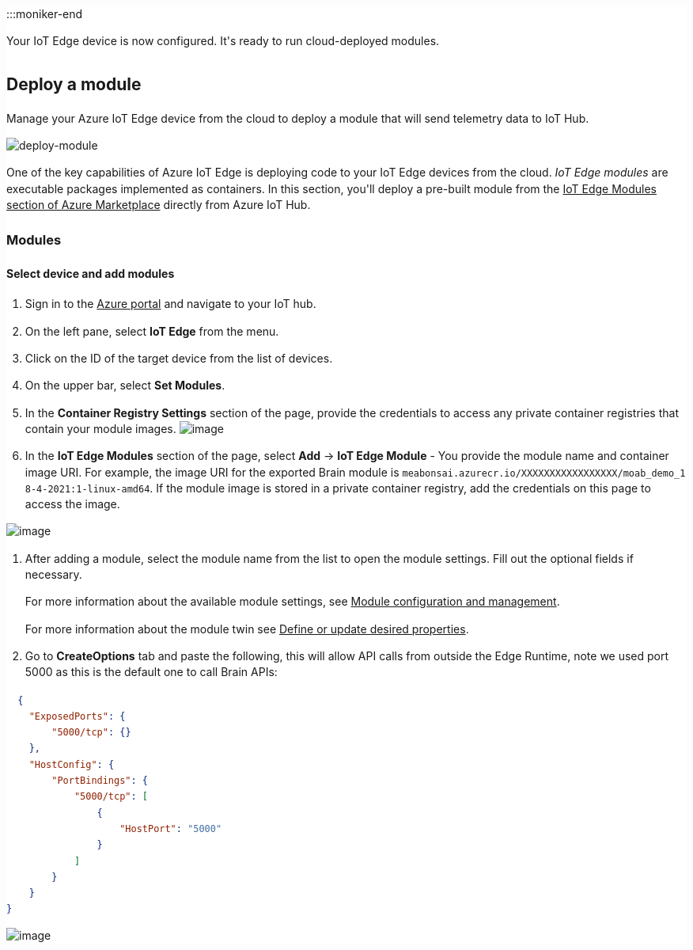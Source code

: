 :::moniker-end


Your IoT Edge device is now configured. It's ready to run cloud-deployed modules.

## Deploy a module

Manage your Azure IoT Edge device from the cloud to deploy a module that will send telemetry data to IoT Hub.

![deploy-module](https://user-images.githubusercontent.com/4113533/115604811-18f5c280-a2e2-11eb-9e90-2c483f98b82a.png)


One of the key capabilities of Azure IoT Edge is deploying code to your IoT Edge devices from the cloud. *IoT Edge modules* are executable packages implemented as containers. In this section, you'll deploy a pre-built module from the [IoT Edge Modules section of Azure Marketplace](https://azuremarketplace.microsoft.com/marketplace/apps/category/internet-of-things?page=1&subcategories=iot-edge-modules) directly from Azure IoT Hub.

### Modules
#### Select device and add modules

1. Sign in to the [Azure portal](https://portal.azure.com) and navigate to your IoT hub.
1. On the left pane, select **IoT Edge** from the menu.
1. Click on the ID of the target device from the list of devices.
1. On the upper bar, select **Set Modules**.
1. In the **Container Registry Settings** section of the page, provide the credentials to access any private container registries that contain your module images. 
![image](https://user-images.githubusercontent.com/4113533/115598389-a9300980-a2da-11eb-85b1-c87a3e0857bd.png)

1. In the **IoT Edge Modules** section of the page, select **Add** -> **IoT Edge Module** - You provide the module name and container image URI. For example, the image URI for the exported Brain module is `meabonsai.azurecr.io/XXXXXXXXXXXXXXXXX/moab_demo_18-4-2021:1-linux-amd64`. If the module image is stored in a private container registry, add the credentials on this page to access the image.

![image](https://user-images.githubusercontent.com/4113533/115599267-b39ed300-a2db-11eb-8c9a-87e09833d2b6.png)



1. After adding a module, select the module name from the list to open the module settings. Fill out the optional fields if necessary.

   For more information about the available module settings, see [Module configuration and management](module-composition.md#module-configuration-and-management).

   For more information about the module twin see [Define or update desired properties](module-composition.md#define-or-update-desired-properties).

1. Go to **CreateOptions** tab and paste the following, this will allow API calls from outside the Edge Runtime, note we used port 5000 as this is the default one to call Brain APIs:
```json
  {
    "ExposedPorts": {
        "5000/tcp": {}
    },
    "HostConfig": {
        "PortBindings": {
            "5000/tcp": [
                {
                    "HostPort": "5000"
                }
            ]
        }
    }
}
```
![image](https://user-images.githubusercontent.com/4113533/115600060-8dc5fe00-a2dc-11eb-87d9-9405dae39b5d.png)